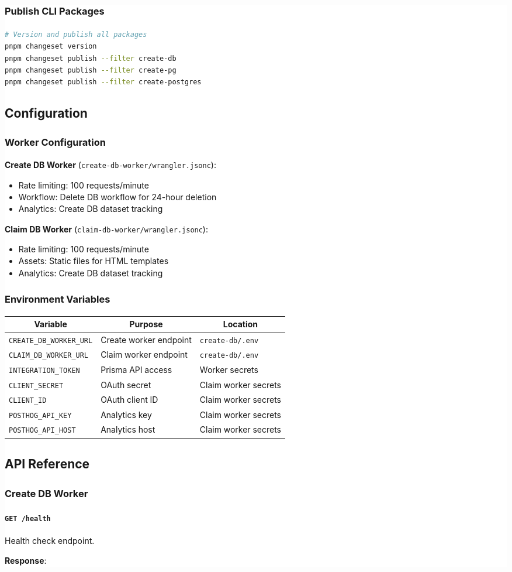 ### Publish CLI Packages

```bash
# Version and publish all packages
pnpm changeset version
pnpm changeset publish --filter create-db
pnpm changeset publish --filter create-pg
pnpm changeset publish --filter create-postgres
```

## Configuration

### Worker Configuration

**Create DB Worker** (`create-db-worker/wrangler.jsonc`):

- Rate limiting: 100 requests/minute
- Workflow: Delete DB workflow for 24-hour deletion
- Analytics: Create DB dataset tracking

**Claim DB Worker** (`claim-db-worker/wrangler.jsonc`):

- Rate limiting: 100 requests/minute
- Assets: Static files for HTML templates
- Analytics: Create DB dataset tracking

### Environment Variables

| Variable               | Purpose                | Location             |
| ---------------------- | ---------------------- | -------------------- |
| `CREATE_DB_WORKER_URL` | Create worker endpoint | `create-db/.env`     |
| `CLAIM_DB_WORKER_URL`  | Claim worker endpoint  | `create-db/.env`     |
| `INTEGRATION_TOKEN`    | Prisma API access      | Worker secrets       |
| `CLIENT_SECRET`        | OAuth secret           | Claim worker secrets |
| `CLIENT_ID`            | OAuth client ID        | Claim worker secrets |
| `POSTHOG_API_KEY`      | Analytics key          | Claim worker secrets |
| `POSTHOG_API_HOST`     | Analytics host         | Claim worker secrets |

## API Reference

### Create DB Worker

#### `GET /health`

Health check endpoint.

**Response**:
